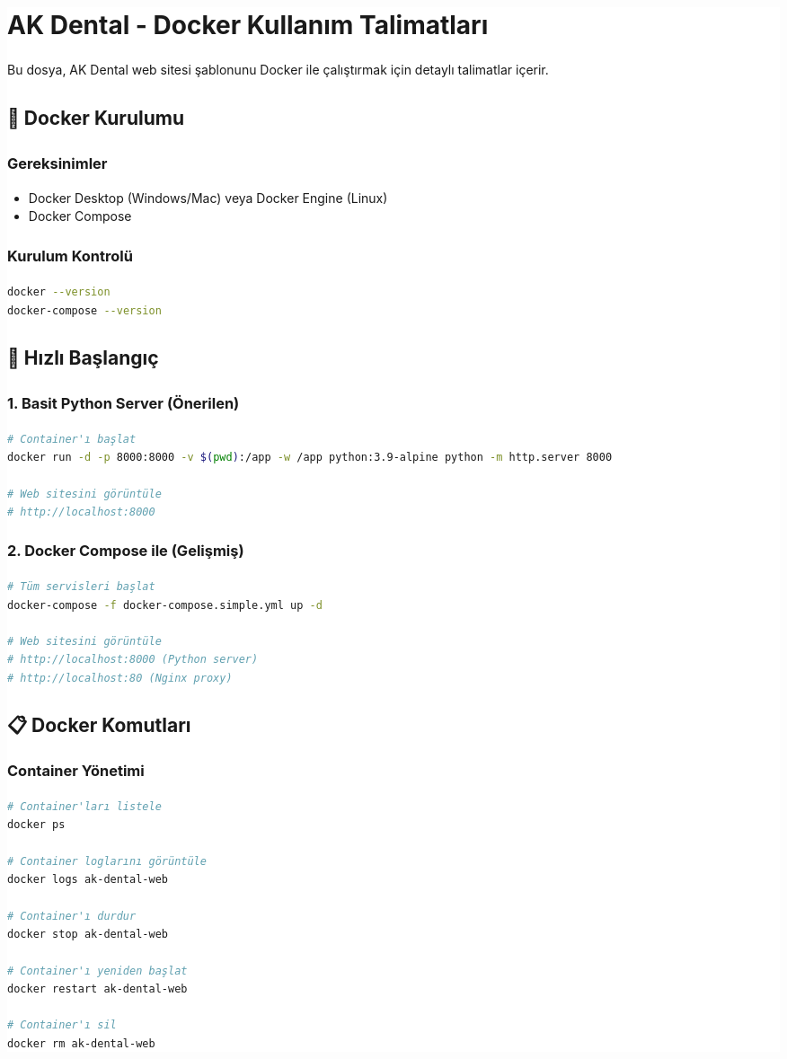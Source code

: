 # AK Dental - Docker Kullanım Talimatları

Bu dosya, AK Dental web sitesi şablonunu Docker ile çalıştırmak için detaylı talimatlar içerir.

## 🐳 Docker Kurulumu

### Gereksinimler
- Docker Desktop (Windows/Mac) veya Docker Engine (Linux)
- Docker Compose

### Kurulum Kontrolü
```bash
docker --version
docker-compose --version
```

## 🚀 Hızlı Başlangıç

### 1. Basit Python Server (Önerilen)
```bash
# Container'ı başlat
docker run -d -p 8000:8000 -v $(pwd):/app -w /app python:3.9-alpine python -m http.server 8000

# Web sitesini görüntüle
# http://localhost:8000
```

### 2. Docker Compose ile (Gelişmiş)
```bash
# Tüm servisleri başlat
docker-compose -f docker-compose.simple.yml up -d

# Web sitesini görüntüle
# http://localhost:8000 (Python server)
# http://localhost:80 (Nginx proxy)
```

## 📋 Docker Komutları

### Container Yönetimi
```bash
# Container'ları listele
docker ps

# Container loglarını görüntüle
docker logs ak-dental-web

# Container'ı durdur
docker stop ak-dental-web

# Container'ı yeniden başlat
docker restart ak-dental-web

# Container'ı sil
docker rm ak-dental-web
```
